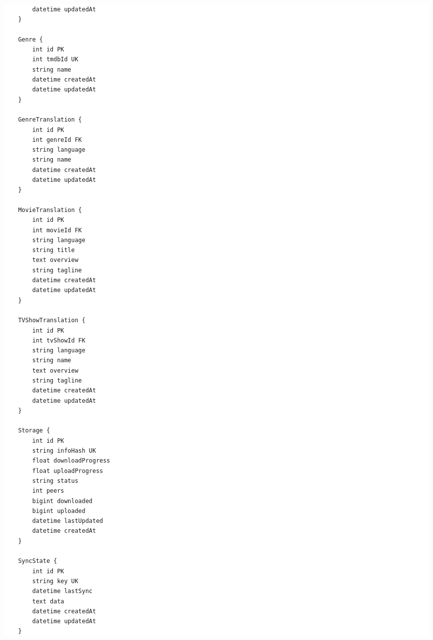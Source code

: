 ```mermaid
        datetime updatedAt
    }

    Genre {
        int id PK
        int tmdbId UK
        string name
        datetime createdAt
        datetime updatedAt
    }

    GenreTranslation {
        int id PK
        int genreId FK
        string language
        string name
        datetime createdAt
        datetime updatedAt
    }

    MovieTranslation {
        int id PK
        int movieId FK
        string language
        string title
        text overview
        string tagline
        datetime createdAt
        datetime updatedAt
    }

    TVShowTranslation {
        int id PK
        int tvShowId FK
        string language
        string name
        text overview
        string tagline
        datetime createdAt
        datetime updatedAt
    }

    Storage {
        int id PK
        string infoHash UK
        float downloadProgress
        float uploadProgress
        string status
        int peers
        bigint downloaded
        bigint uploaded
        datetime lastUpdated
        datetime createdAt
    }

    SyncState {
        int id PK
        string key UK
        datetime lastSync
        text data
        datetime createdAt
        datetime updatedAt
    }
```
